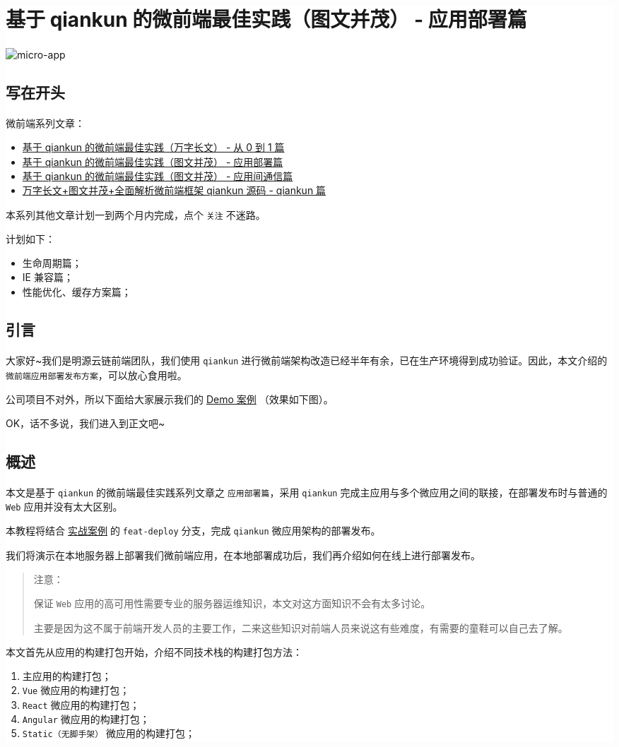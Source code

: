 # 基于 qiankun 的微前端最佳实践（图文并茂） - 应用部署篇

![micro-app](http://shadows-mall.oss-cn-shenzhen.aliyuncs.com/images/blogs/qiankun/40.png)

## 写在开头

微前端系列文章：

- [基于 qiankun 的微前端最佳实践（万字长文） - 从 0 到 1 篇](https://github.com/a1029563229/Blogs/tree/master/BestPractices/qiankun/Start.md)
- [基于 qiankun 的微前端最佳实践（图文并茂） - 应用部署篇](https://github.com/a1029563229/Blogs/tree/master/BestPractices/qiankun/Deploy.md)
- [基于 qiankun 的微前端最佳实践（图文并茂） - 应用间通信篇](https://github.com/a1029563229/Blogs/tree/master/BestPractices/qiankun/Communication.md)
- [万字长文+图文并茂+全面解析微前端框架 qiankun 源码 - qiankun 篇](https://github.com/a1029563229/Blogs/tree/master/Source-Code/qiankun/1.md)

本系列其他文章计划一到两个月内完成，点个 `关注` 不迷路。

计划如下：

 - 生命周期篇；
 - IE 兼容篇；
 - 性能优化、缓存方案篇；

## 引言

大家好~我们是明源云链前端团队，我们使用 `qiankun` 进行微前端架构改造已经半年有余，已在生产环境得到成功验证。因此，本文介绍的 `微前端应用部署发布方案`，可以放心食用啦。

公司项目不对外，所以下面给大家展示我们的 [Demo 案例](http://main-micro.jt-gmall.com) （效果如下图）。

OK，话不多说，我们进入到正文吧~

## 概述

本文是基于 `qiankun` 的微前端最佳实践系列文章之 `应用部署篇`，采用 `qiankun` 完成主应用与多个微应用之间的联接，在部署发布时与普通的 `Web` 应用并没有太大区别。

本教程将结合 [实战案例](https://github.com/a1029563229/micro-front-template/tree/feature-deploy) 的 `feat-deploy` 分支，完成 `qiankun` 微应用架构的部署发布。

我们将演示在本地服务器上部署我们微前端应用，在本地部署成功后，我们再介绍如何在线上进行部署发布。

> 注意：
> 
> 保证 `Web` 应用的高可用性需要专业的服务器运维知识，本文对这方面知识不会有太多讨论。
> 
> 主要是因为这不属于前端开发人员的主要工作，二来这些知识对前端人员来说这有些难度，有需要的童鞋可以自己去了解。

本文首先从应用的构建打包开始，介绍不同技术栈的构建打包方法：

  1. 主应用的构建打包；
  2. `Vue` 微应用的构建打包；
  3. `React` 微应用的构建打包；
  4. `Angular` 微应用的构建打包；
  5. `Static（无脚手架）` 微应用的构建打包；
